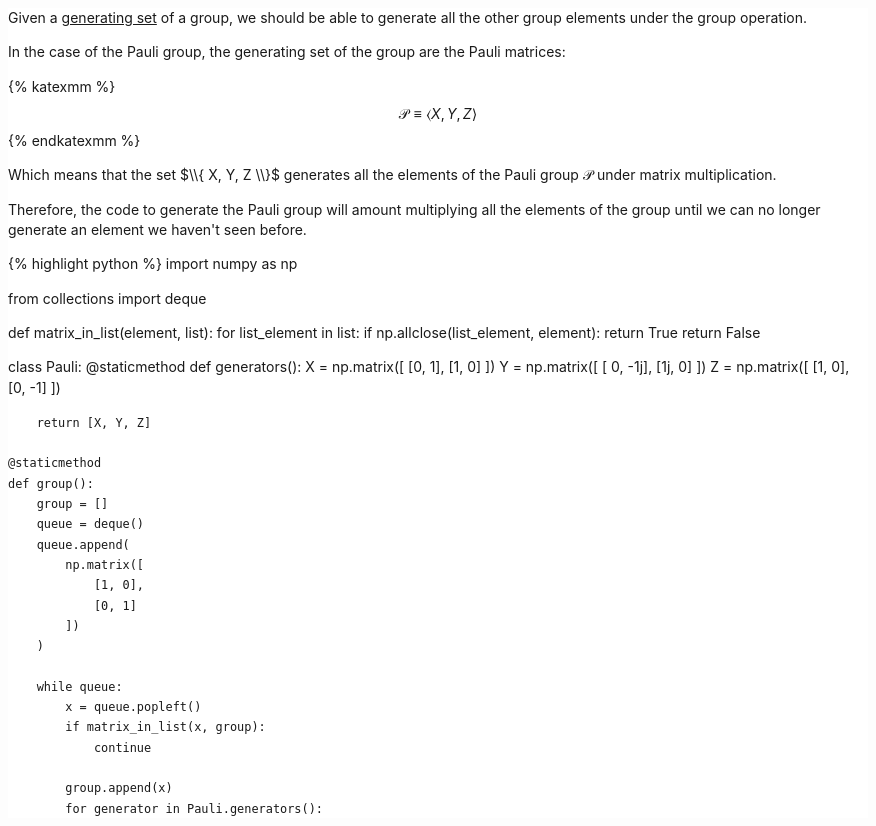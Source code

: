 Given a [generating set](https://en.wikipedia.org/wiki/Generating_set_of_a_group)
of a group, we should be able to generate all the other group
elements under the group operation.

In the case of the Pauli group, the generating set of the group
are the Pauli matrices:

{% katexmm %}
$$
    \mathcal{P} \equiv \langle X, Y, Z \rangle
$$
{% endkatexmm %}

Which means that the set $\\{ X, Y, Z \\}$ generates all
the elements of the Pauli group $\mathcal{P}$ under matrix
multiplication.

Therefore, the code to generate the Pauli group will amount
multiplying all the elements of the group until we can no longer
generate an element we haven't seen before.

<div class='figure' markdown='1'>
{% highlight python %}
import numpy as np

from collections import deque

def matrix_in_list(element, list):
    for list_element in list:
        if np.allclose(list_element, element):
            return True
    return False

class Pauli:
    @staticmethod
    def generators():
        X = np.matrix([
            [0, 1],
            [1, 0]
        ])
        Y = np.matrix([
            [ 0, -1j],
            [1j,   0]
        ])
        Z = np.matrix([
            [1,  0],
            [0, -1]
        ])

        return [X, Y, Z]

    @staticmethod
    def group():
        group = []
        queue = deque()
        queue.append(
            np.matrix([
                [1, 0],
                [0, 1]
            ])
        )

        while queue:
            x = queue.popleft()
            if matrix_in_list(x, group):
                continue
            
            group.append(x)
            for generator in Pauli.generators():